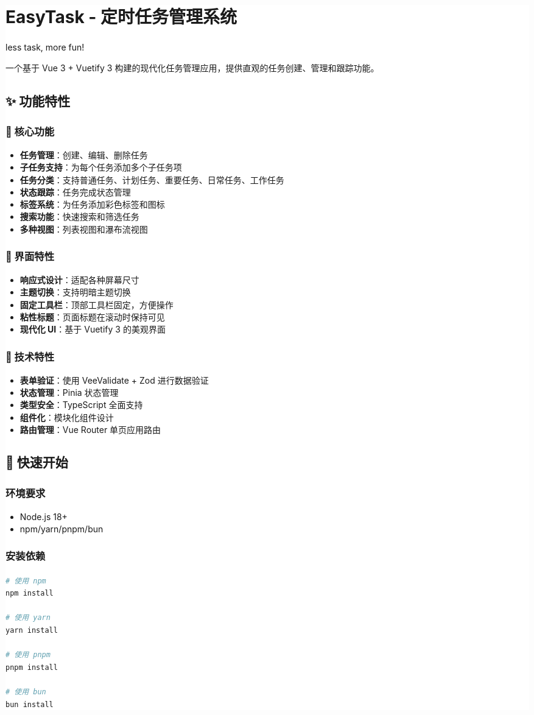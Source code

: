# EasyTask - 定时任务管理系统

<p>less task, more fun!</p>
一个基于 Vue 3 + Vuetify 3 构建的现代化任务管理应用，提供直观的任务创建、管理和跟踪功能。

## ✨ 功能特性

### 🎯 核心功能
- **任务管理**：创建、编辑、删除任务
- **子任务支持**：为每个任务添加多个子任务项
- **任务分类**：支持普通任务、计划任务、重要任务、日常任务、工作任务
- **状态跟踪**：任务完成状态管理
- **标签系统**：为任务添加彩色标签和图标
- **搜索功能**：快速搜索和筛选任务
- **多种视图**：列表视图和瀑布流视图

### 🎨 界面特性
- **响应式设计**：适配各种屏幕尺寸
- **主题切换**：支持明暗主题切换
- **固定工具栏**：顶部工具栏固定，方便操作
- **粘性标题**：页面标题在滚动时保持可见
- **现代化 UI**：基于 Vuetify 3 的美观界面

### 🔧 技术特性
- **表单验证**：使用 VeeValidate + Zod 进行数据验证
- **状态管理**：Pinia 状态管理
- **类型安全**：TypeScript 全面支持
- **组件化**：模块化组件设计
- **路由管理**：Vue Router 单页应用路由

## 🚀 快速开始

### 环境要求
- Node.js 18+ 
- npm/yarn/pnpm/bun

### 安装依赖

```bash
# 使用 npm
npm install

# 使用 yarn
yarn install

# 使用 pnpm
pnpm install

# 使用 bun
bun install
```
